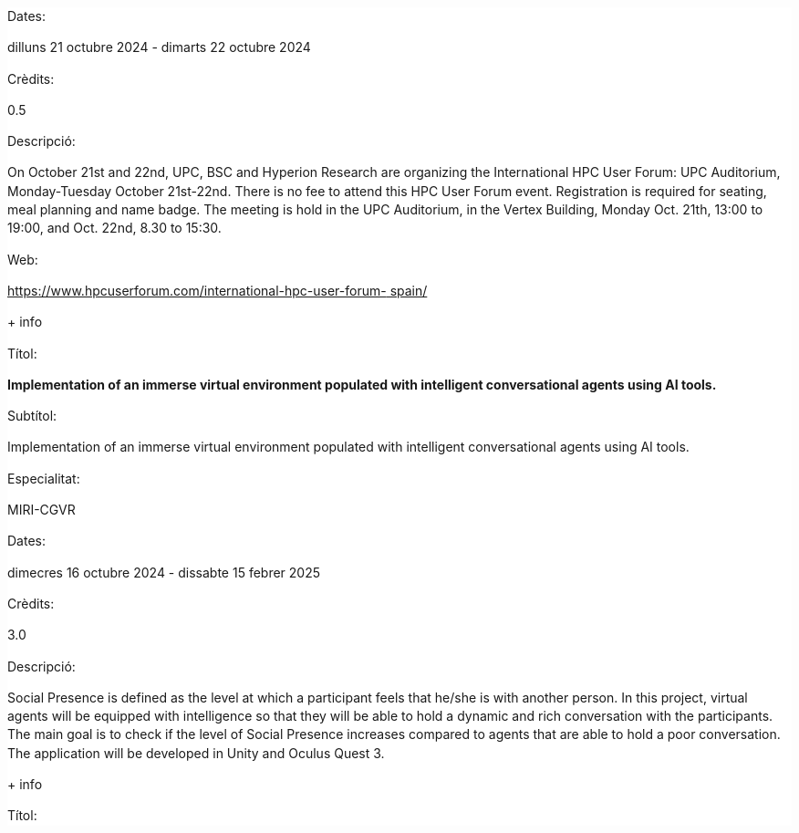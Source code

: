 Dates:

dilluns 21 octubre 2024 - dimarts 22 octubre 2024

Crèdits:

0.5

Descripció:

On October 21st and 22nd, UPC, BSC and Hyperion Research are organizing the
International HPC User Forum: UPC Auditorium, Monday-Tuesday October
21st-22nd. There is no fee to attend this HPC User Forum event. Registration
is required for seating, meal planning and name badge. The meeting is hold in
the UPC Auditorium, in the Vertex Building, Monday Oct. 21th, 13:00 to 19:00,
and Oct. 22nd, 8.30 to 15:30.

Web:

[https://www.hpcuserforum.com/international-hpc-user-forum-
spain/](international-hpc-user-forum-spain.md)

\+ info

  

Títol:

**Implementation of an immerse virtual environment populated with intelligent
conversational agents using AI tools.**

Subtítol:

Implementation of an immerse virtual environment populated with intelligent
conversational agents using AI tools.

Especialitat:

MIRI-CGVR

Dates:

dimecres 16 octubre 2024 - dissabte 15 febrer 2025

Crèdits:

3.0

Descripció:

Social Presence is defined as the level at which a participant feels that
he/she is with another person. In this project, virtual agents will be
equipped with intelligence so that they will be able to hold a dynamic and
rich conversation with the participants. The main goal is to check if the
level of Social Presence increases compared to agents that are able to hold a
poor conversation. The application will be developed in Unity and Oculus Quest
3.

\+ info

  

Títol:
